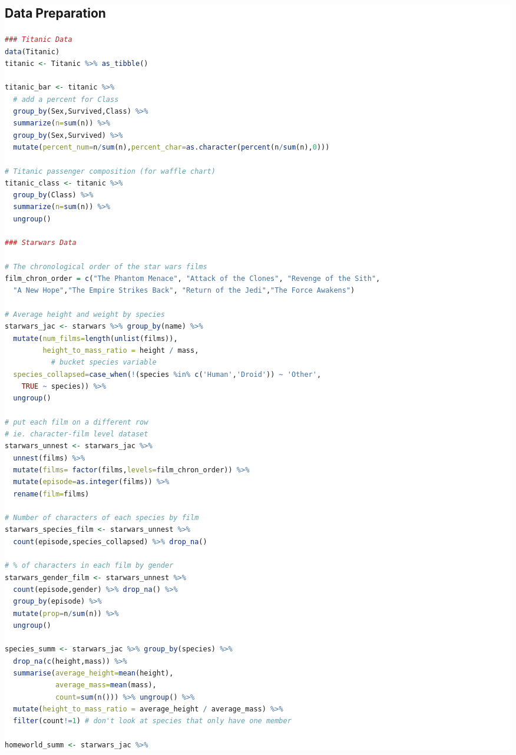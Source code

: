 Data Preparation
----------------

``` r
### Titanic Data
data(Titanic)
titanic <- Titanic %>% as_tibble() 

titanic_bar <- titanic %>%
  # add a percent for Class 
  group_by(Sex,Survived,Class) %>%
  summarize(n=sum(n)) %>%
  group_by(Sex,Survived) %>%
  mutate(percent_num=n/sum(n),percent_char=as.character(percent(n/sum(n),0)))

# Titanic passenger composition (for waffle chart)
titanic_class <- titanic %>%
  group_by(Class) %>%
  summarize(n=sum(n)) %>%
  ungroup()

### Starwars Data

# The chronological order of the star wars films
film_chron_order = c("The Phantom Menace", "Attack of the Clones", "Revenge of the Sith",
  "A New Hope","The Empire Strikes Back", "Return of the Jedi","The Force Awakens")

# Average height and weight by species
starwars_jac <- starwars %>% group_by(name) %>%
  mutate(num_films=length(unlist(films)),
         height_to_mass_ratio = height / mass,
           # bucket species variable
  species_collapsed=case_when(!(species %in% c('Human','Droid')) ~ 'Other',
    TRUE ~ species)) %>%
  ungroup() 

# put each film on a different row
# ie. character-film level dataset
starwars_unnest <- starwars_jac %>%
  unnest(films) %>%
  mutate(films= factor(films,levels=film_chron_order)) %>%
  mutate(episode=as.integer(films)) %>%
  rename(film=films)

# Number of characters of each species by film
starwars_species_film <- starwars_unnest %>% 
  count(episode,species_collapsed) %>% drop_na() 

# % of characters in each film by gender
starwars_gender_film <- starwars_unnest %>%
  count(episode,gender) %>% drop_na() %>% 
  group_by(episode) %>% 
  mutate(prop=n/sum(n)) %>%
  ungroup() 

species_summ <- starwars_jac %>% group_by(species) %>%
  drop_na(c(height,mass)) %>%
  summarise(average_height=mean(height),
            average_mass=mean(mass),
            count=sum(n())) %>% ungroup() %>%
  mutate(height_to_mass_ratio = average_height / average_mass) %>%
  filter(count!=1) # don't look at species that only have one member

homeworld_summ <- starwars_jac %>%
```